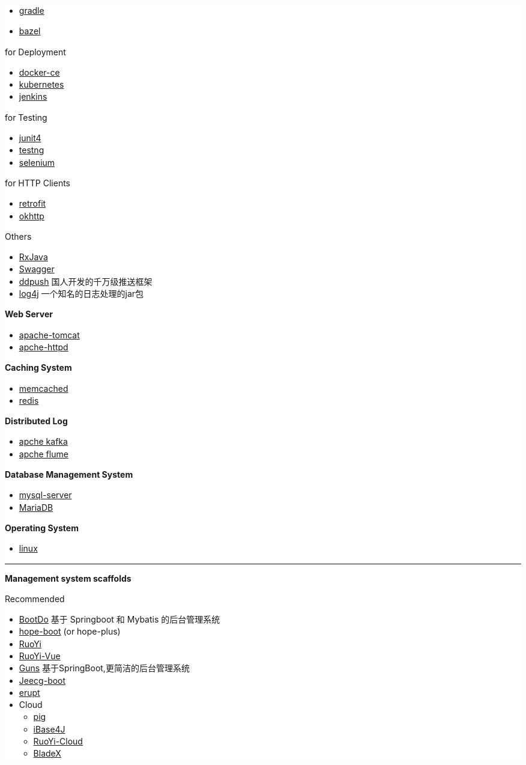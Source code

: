 - [gradle](https://github.com/gradle/gradle)

- [bazel](https://github.com/bazelbuild/bazel)

for Deployment

- [docker-ce](https://github.com/docker/docker-ce)
- [kubernetes](https://github.com/kubernetes/kubernetes)
- [jenkins](https://github.com/jenkinsci/jenkins)

for Testing

- [junit4](https://github.com/junit-team/junit4)
- [testng](https://github.com/cbeust/testng)
- [selenium](https://github.com/SeleniumHQ/selenium)

for HTTP Clients

- [retrofit](https://github.com/square/retrofit)
- [okhttp](https://github.com/square/okhttp)

Others

- [RxJava](https://github.com/ReactiveX/RxJava)
- [Swagger](https://github.com/swagger-api/swagger-core)
- [ddpush](https://github.com/tianshaojie/DDPush)  国人开发的千万级推送框架
- [log4j](https://github.com/apache/log4j)  一个知名的日志处理的jar包

**Web Server**

- [apache-tomcat](https://github.com/apache/tomcat)
- [apche-httpd](https://github.com/apache/httpd)

**Caching System**

- [memcached](https://github.com/memcached/memcached)
- [redis](https://github.com/antirez/redis)

**Distributed Log**

- [apche kafka](https://github.com/apache/kafka)
- [apche flume](https://github.com/apache/flume)


**Database Management System**

- [mysql-server](https://github.com/mysql/mysql-server)
- [MariaDB](https://github.com/MariaDB)

**Operating System**

- [linux](https://github.com/torvalds/linux)

****

**Management system scaffolds**

Recommended

- [BootDo](https://gitee.com/lcg0124/bootdo) 基于 Springboot 和 Mybatis 的后台管理系统
- [hope-boot](https://github.com/hope-for/hope-boot) (or hope-plus)
- [RuoYi](https://gitee.com/y_project/RuoYi)
- [RuoYi-Vue](https://gitee.com/y_project/RuoYi-Vue)
- [Guns](https://gitee.com/stylefeng/guns) 基于SpringBoot,更简洁的后台管理系统
- [Jeecg-boot](https://gitee.com/jeecg/jeecg-boot)
- [erupt](https://github.com/erupts/erupt)
- Cloud
  - [pig](https://gitee.com/log4j/pig)
  - [iBase4J](https://gitee.com/iBase4J/iBase4J)
  - [RuoYi-Cloud](https://gitee.com/y_project/RuoYi-Cloud)
  - [BladeX](https://gitee.com/smallc/SpringBlade)
